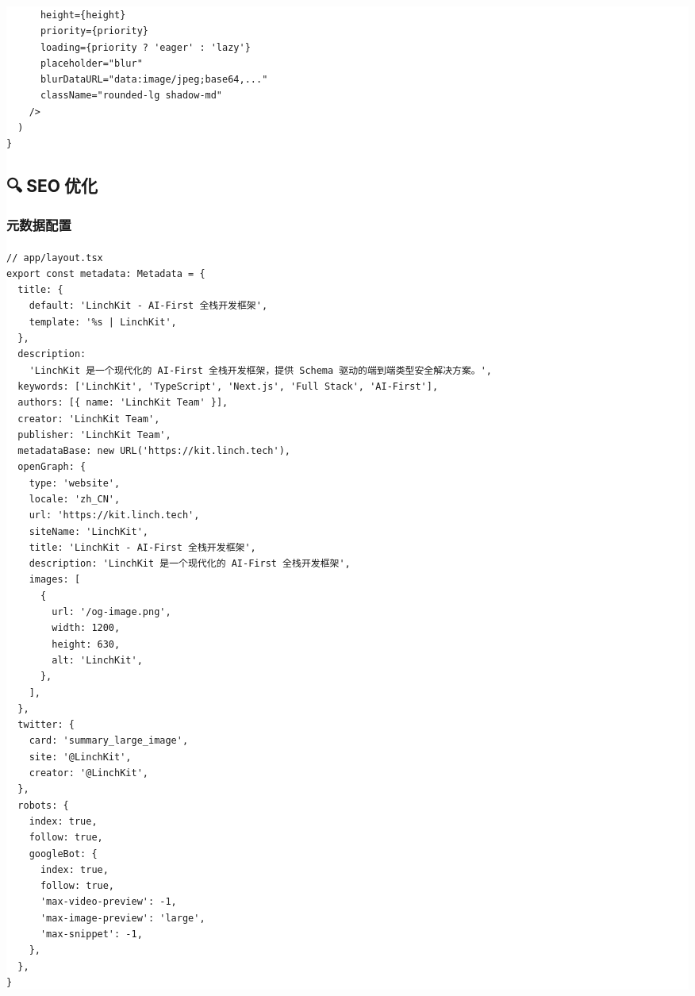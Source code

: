 ```tsx
      height={height}
      priority={priority}
      loading={priority ? 'eager' : 'lazy'}
      placeholder="blur"
      blurDataURL="data:image/jpeg;base64,..."
      className="rounded-lg shadow-md"
    />
  )
}
```

## 🔍 SEO 优化

### 元数据配置

```tsx
// app/layout.tsx
export const metadata: Metadata = {
  title: {
    default: 'LinchKit - AI-First 全栈开发框架',
    template: '%s | LinchKit',
  },
  description:
    'LinchKit 是一个现代化的 AI-First 全栈开发框架，提供 Schema 驱动的端到端类型安全解决方案。',
  keywords: ['LinchKit', 'TypeScript', 'Next.js', 'Full Stack', 'AI-First'],
  authors: [{ name: 'LinchKit Team' }],
  creator: 'LinchKit Team',
  publisher: 'LinchKit Team',
  metadataBase: new URL('https://kit.linch.tech'),
  openGraph: {
    type: 'website',
    locale: 'zh_CN',
    url: 'https://kit.linch.tech',
    siteName: 'LinchKit',
    title: 'LinchKit - AI-First 全栈开发框架',
    description: 'LinchKit 是一个现代化的 AI-First 全栈开发框架',
    images: [
      {
        url: '/og-image.png',
        width: 1200,
        height: 630,
        alt: 'LinchKit',
      },
    ],
  },
  twitter: {
    card: 'summary_large_image',
    site: '@LinchKit',
    creator: '@LinchKit',
  },
  robots: {
    index: true,
    follow: true,
    googleBot: {
      index: true,
      follow: true,
      'max-video-preview': -1,
      'max-image-preview': 'large',
      'max-snippet': -1,
    },
  },
}
```